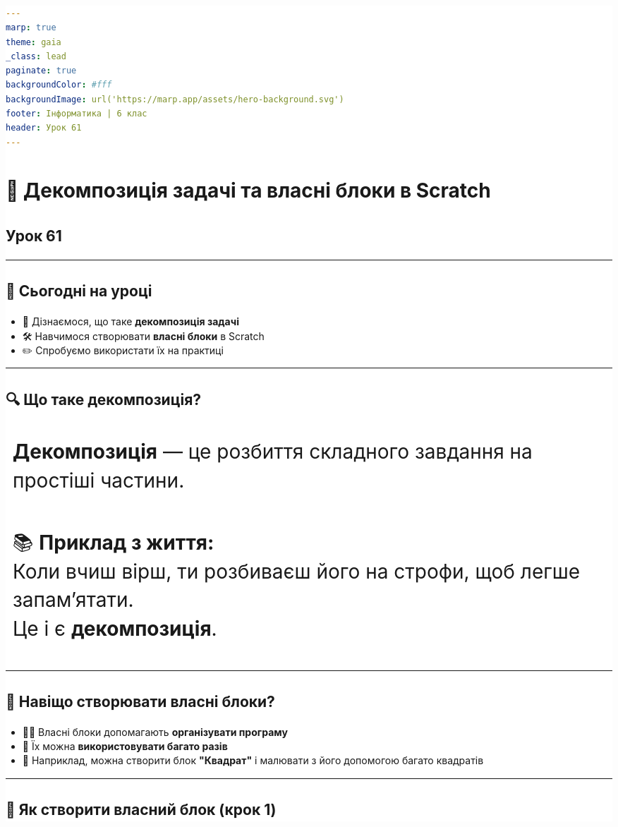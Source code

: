 ```yaml
---
marp: true
theme: gaia
_class: lead
paginate: true
backgroundColor: #fff
backgroundImage: url('https://marp.app/assets/hero-background.svg')
footer: Інформатика | 6 клас
header: Урок 61
---
```


# 🧩 **Декомпозиція задачі та власні блоки в Scratch**

## Урок **61**

---

## 🎯 Сьогодні на уроці

- 🧠 Дізнаємося, що таке **декомпозиція задачі**
- 🛠 Навчимося створювати **власні блоки** в Scratch
- ✏️ Спробуємо використати їх на практиці

---

## 🔍 Що таке декомпозиція?

**Декомпозиція** — це розбиття складного завдання на простіші частини.

📚 **Приклад з життя:**  
Коли вчиш вірш, ти розбиваєш його на строфи, щоб легше запам’ятати.  
Це і є **декомпозиція**.

---

## 🧱 Навіщо створювати власні блоки?

- 👨‍🔧 Власні блоки допомагають **організувати програму**
- 🔁 Їх можна **використовувати багато разів**
- 🎨 Наприклад, можна створити блок **"Квадрат"** і малювати з його допомогою багато квадратів

---

## 🧰 Як створити власний блок (крок 1)

<style>
.grid-container {
  display: grid;
  grid-template-columns: 45% 55%;
  align-items: start;
}
.text, p {
  font-size: 28px;
  padding: 10px;
}
</style>
